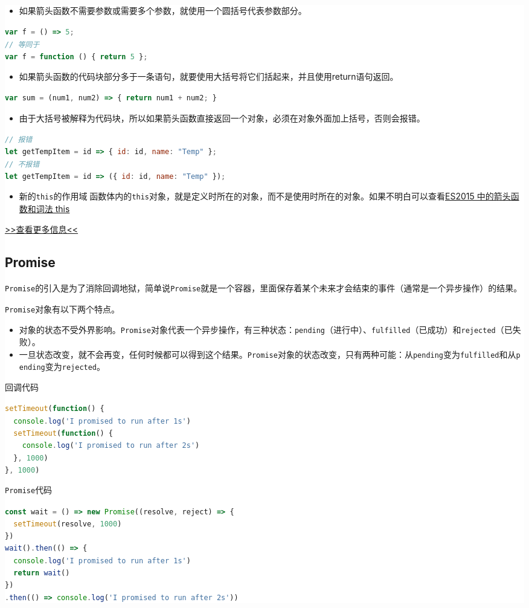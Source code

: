 - 如果箭头函数不需要参数或需要多个参数，就使用一个圆括号代表参数部分。
``` js
var f = () => 5;
// 等同于
var f = function () { return 5 };
```

- 如果箭头函数的代码块部分多于一条语句，就要使用大括号将它们括起来，并且使用return语句返回。
``` js
var sum = (num1, num2) => { return num1 + num2; }
```

- 由于大括号被解释为代码块，所以如果箭头函数直接返回一个对象，必须在对象外面加上括号，否则会报错。
``` js
// 报错
let getTempItem = id => { id: id, name: "Temp" };
// 不报错
let getTempItem = id => ({ id: id, name: "Temp" });
```

- 新的`this`的作用域
函数体内的`this`对象，就是定义时所在的对象，而不是使用时所在的对象。如果不明白可以查看[ES2015 中的箭头函数和词法 this](https://www.html.cn/archives/6959)


[>>查看更多信息<<](http://es6.holidaypenguin.com/#docs/function#%E7%AE%AD%E5%A4%B4%E5%87%BD%E6%95%B0)

## Promise

`Promise`的引入是为了消除回调地狱，简单说`Promise`就是一个容器，里面保存着某个未来才会结束的事件（通常是一个异步操作）的结果。

`Promise`对象有以下两个特点。
- 对象的状态不受外界影响。`Promise`对象代表一个异步操作，有三种状态：`pending`（进行中）、`fulfilled`（已成功）和`rejected`（已失败）。
- 一旦状态改变，就不会再变，任何时候都可以得到这个结果。`Promise`对象的状态改变，只有两种可能：从`pending`变为`fulfilled`和从`pending`变为`rejected`。

回调代码
``` js
setTimeout(function() {
  console.log('I promised to run after 1s')
  setTimeout(function() {
    console.log('I promised to run after 2s')
  }, 1000)
}, 1000)
```

`Promise`代码
``` js
const wait = () => new Promise((resolve, reject) => {
  setTimeout(resolve, 1000)
})
wait().then(() => {
  console.log('I promised to run after 1s')
  return wait()
})
.then(() => console.log('I promised to run after 2s'))
```
